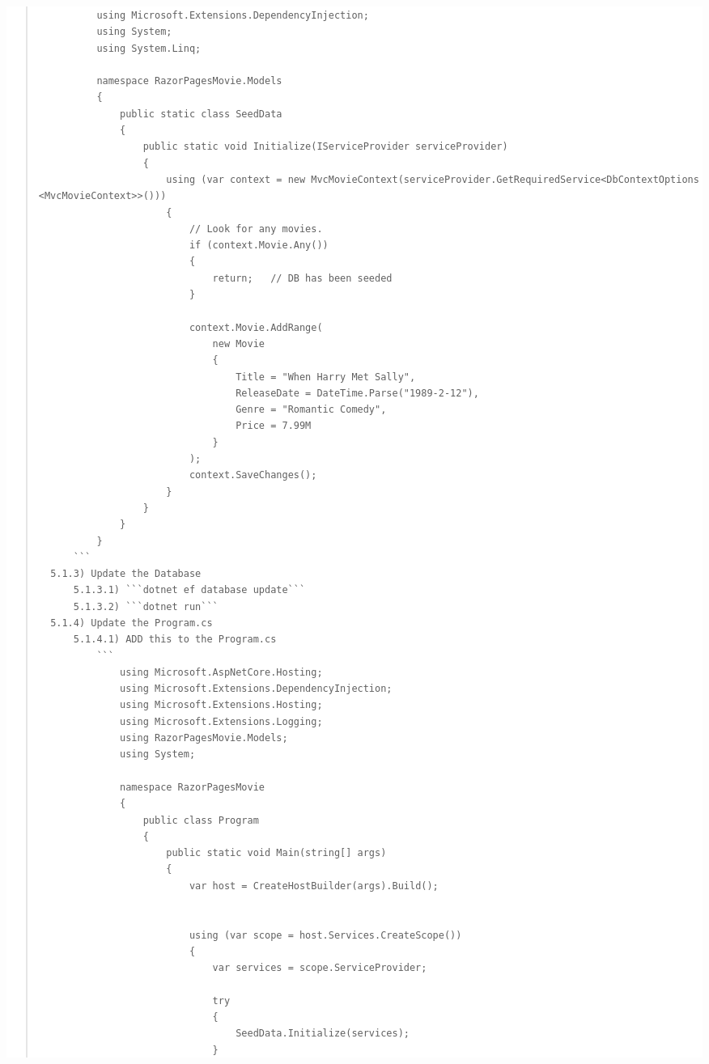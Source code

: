 > 				using Microsoft.Extensions.DependencyInjection;
> 				using System;
> 				using System.Linq;
> 
> 				namespace RazorPagesMovie.Models
> 				{
>     				public static class SeedData
>     				{
>         				public static void Initialize(IServiceProvider serviceProvider)
>         				{
>            				using (var context = new MvcMovieContext(serviceProvider.GetRequiredService<DbContextOptions<MvcMovieContext>>()))
>             				{
>                				// Look for any movies.
>                				if (context.Movie.Any())
>                				{
>                    				return;   // DB has been seeded
>                				}
>
>                				context.Movie.AddRange(
>                					new Movie
>                					{
>                						Title = "When Harry Met Sally",
>                						ReleaseDate = DateTime.Parse("1989-2-12"),
>                						Genre = "Romantic Comedy",
>                						Price = 7.99M
>                					}
>                				);
>                				context.SaveChanges();
>            				}
>        				}
>    				}	
> 				}
> 			```
> 		5.1.3) Update the Database
> 			5.1.3.1) ```dotnet ef database update```
> 			5.1.3.2) ```dotnet run```
> 		5.1.4) Update the Program.cs
> 			5.1.4.1) ADD this to the Program.cs
> 				```
> 					using Microsoft.AspNetCore.Hosting;
> 					using Microsoft.Extensions.DependencyInjection;
> 					using Microsoft.Extensions.Hosting;
> 					using Microsoft.Extensions.Logging;
> 					using RazorPagesMovie.Models;
> 					using System;
> 
> 					namespace RazorPagesMovie
> 					{
>     					public class Program
>    					{
>        					public static void Main(string[] args)
>        					{
>            					var host = CreateHostBuilder(args).Build();
> 
> 
> 								using (var scope = host.Services.CreateScope())
> 								{
>                					var services = scope.ServiceProvider;
>
>                					try
>                					{
>                					    SeedData.Initialize(services);
>                					}